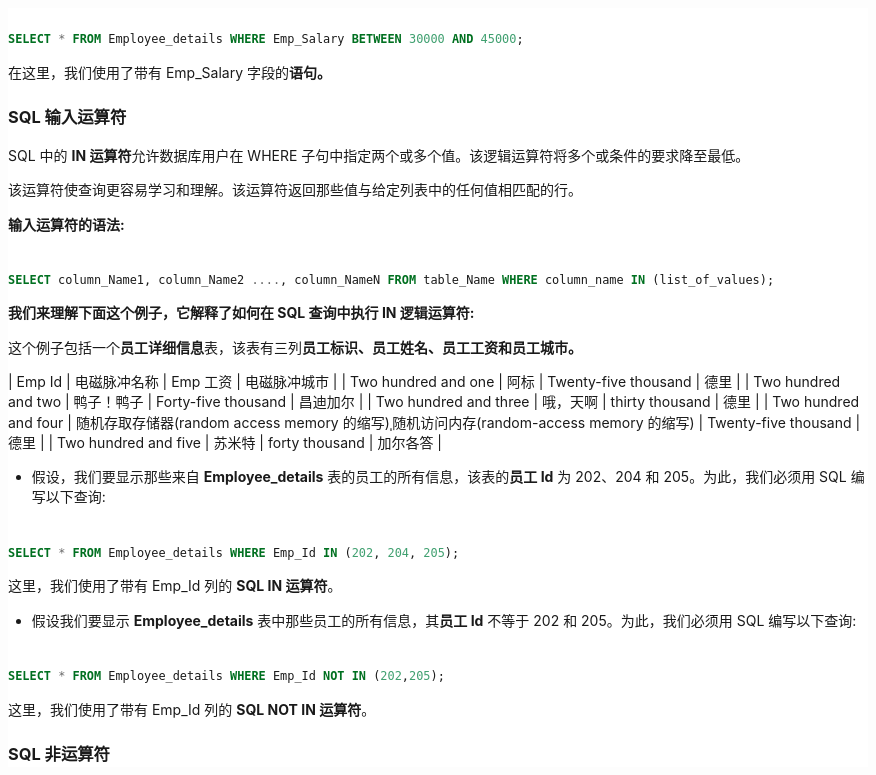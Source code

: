 ```sql

SELECT * FROM Employee_details WHERE Emp_Salary BETWEEN 30000 AND 45000; 

```

在这里，我们使用了带有 Emp_Salary 字段的**语句。**

### SQL 输入运算符

SQL 中的 **IN 运算符**允许数据库用户在 WHERE 子句中指定两个或多个值。该逻辑运算符将多个或条件的要求降至最低。

该运算符使查询更容易学习和理解。该运算符返回那些值与给定列表中的任何值相匹配的行。

**输入运算符的语法:**

```sql

SELECT column_Name1, column_Name2 ...., column_NameN FROM table_Name WHERE column_name IN (list_of_values);

```

**我们来理解下面这个例子，它解释了如何在 SQL 查询中执行 IN 逻辑运算符:**

这个例子包括一个**员工详细信息**表，该表有三列**员工标识、员工姓名、员工工资和员工城市。**

| Emp Id | 电磁脉冲名称 | Emp 工资 | 电磁脉冲城市 |
| Two hundred and one | 阿标 | Twenty-five thousand | 德里 |
| Two hundred and two | 鸭子！鸭子 | Forty-five thousand | 昌迪加尔 |
| Two hundred and three | 哦，天啊 | thirty thousand | 德里 |
| Two hundred and four | 随机存取存储器(random access memory 的缩写)ˌ随机访问内存(random-access memory 的缩写) | Twenty-five thousand | 德里 |
| Two hundred and five | 苏米特 | forty thousand | 加尔各答 |

*   假设，我们要显示那些来自 **Employee_details** 表的员工的所有信息，该表的**员工 Id** 为 202、204 和 205。为此，我们必须用 SQL 编写以下查询:

```sql

SELECT * FROM Employee_details WHERE Emp_Id IN (202, 204, 205);

```

这里，我们使用了带有 Emp_Id 列的 **SQL IN 运算符**。

*   假设我们要显示 **Employee_details** 表中那些员工的所有信息，其**员工 Id** 不等于 202 和 205。为此，我们必须用 SQL 编写以下查询:

```sql

SELECT * FROM Employee_details WHERE Emp_Id NOT IN (202,205);

```

这里，我们使用了带有 Emp_Id 列的 **SQL NOT IN 运算符**。

### SQL 非运算符
